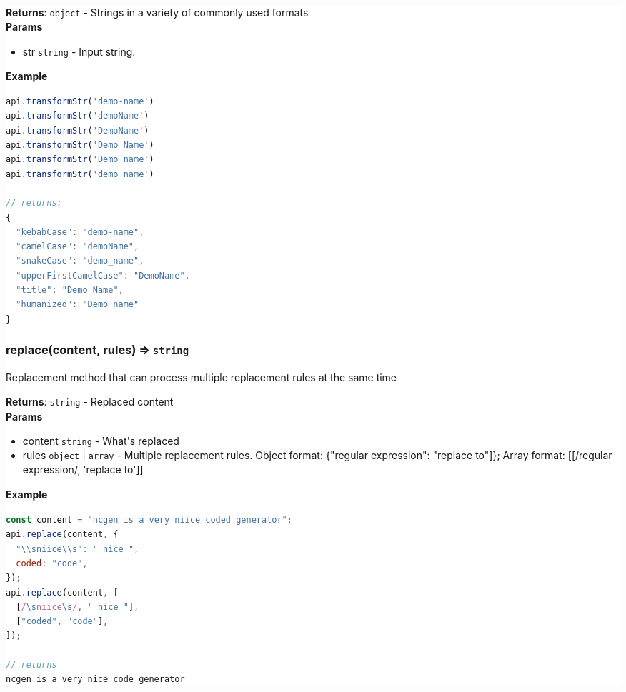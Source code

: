 
**Returns**: <code>object</code> - Strings in a variety of commonly used formats  
**Params**

- str <code>string</code> - Input string.

**Example**  
```js
api.transformStr('demo-name')
api.transformStr('demoName')
api.transformStr('DemoName')
api.transformStr('Demo Name')
api.transformStr('Demo name')
api.transformStr('demo_name')

// returns:
{
  "kebabCase": "demo-name",
  "camelCase": "demoName",
  "snakeCase": "demo_name",
  "upperFirstCamelCase": "DemoName",
  "title": "Demo Name",
  "humanized": "Demo name"
}
```
<a name="replace"></a>

### replace(content, rules) ⇒ <code>string</code>
Replacement method that can process multiple replacement rules at the same time


**Returns**: <code>string</code> - Replaced content  
**Params**

- content <code>string</code> - What's replaced
- rules <code>object</code> | <code>array</code> - Multiple replacement rules. Object format: {"regular expression": "replace to"]}; Array format: [[/regular expression/, 'replace to']]

**Example**  
```js
const content = "ncgen is a very niice coded generator";
api.replace(content, {
  "\\sniice\\s": " nice ",
  coded: "code",
});
api.replace(content, [
  [/\sniice\s/, " nice "],
  ["coded", "code"],
]);

// returns
ncgen is a very nice code generator
```
<a name="insertBefore"></a>
